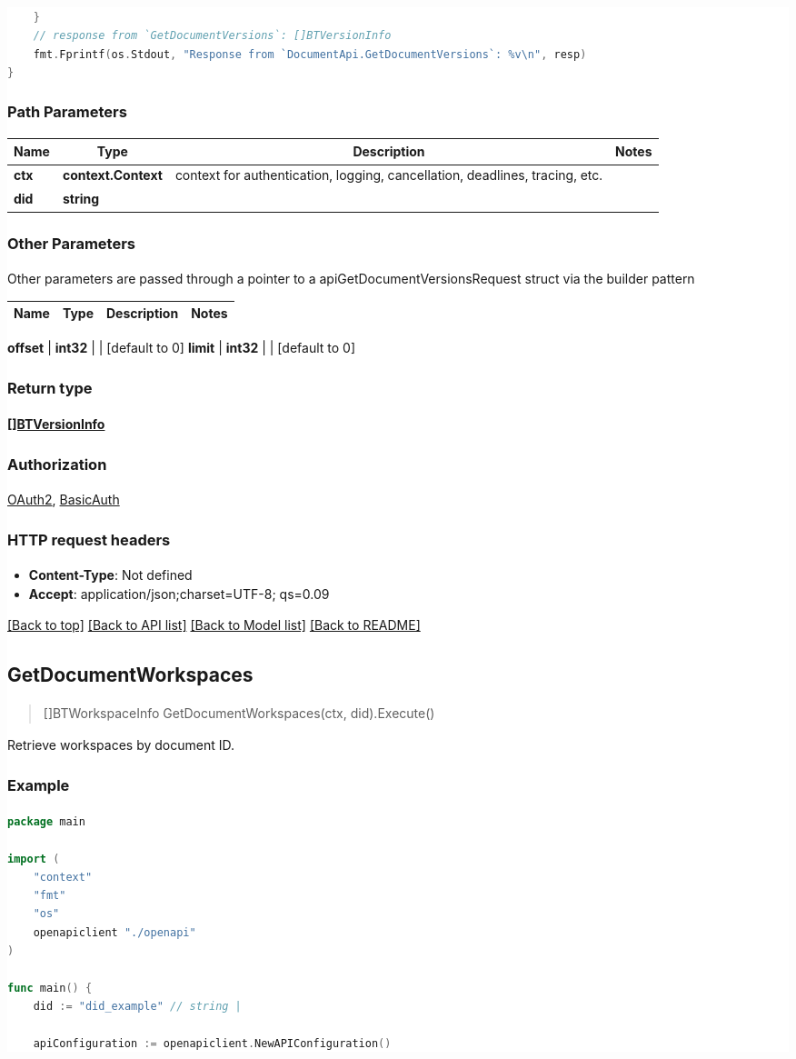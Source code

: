 ```go
    }
    // response from `GetDocumentVersions`: []BTVersionInfo
    fmt.Fprintf(os.Stdout, "Response from `DocumentApi.GetDocumentVersions`: %v\n", resp)
}
```

### Path Parameters


Name | Type | Description  | Notes
------------- | ------------- | ------------- | -------------
**ctx** | **context.Context** | context for authentication, logging, cancellation, deadlines, tracing, etc.
**did** | **string** |  | 

### Other Parameters

Other parameters are passed through a pointer to a apiGetDocumentVersionsRequest struct via the builder pattern


Name | Type | Description  | Notes
------------- | ------------- | ------------- | -------------

 **offset** | **int32** |  | [default to 0]
 **limit** | **int32** |  | [default to 0]

### Return type

[**[]BTVersionInfo**](BTVersionInfo.md)

### Authorization

[OAuth2](../README.md#OAuth2), [BasicAuth](../README.md#BasicAuth)

### HTTP request headers

- **Content-Type**: Not defined
- **Accept**: application/json;charset=UTF-8; qs=0.09

[[Back to top]](#) [[Back to API list]](../README.md#documentation-for-api-endpoints)
[[Back to Model list]](../README.md#documentation-for-models)
[[Back to README]](../README.md)


## GetDocumentWorkspaces

> []BTWorkspaceInfo GetDocumentWorkspaces(ctx, did).Execute()

Retrieve workspaces by document ID.

### Example

```go
package main

import (
    "context"
    "fmt"
    "os"
    openapiclient "./openapi"
)

func main() {
    did := "did_example" // string | 

    apiConfiguration := openapiclient.NewAPIConfiguration()
```